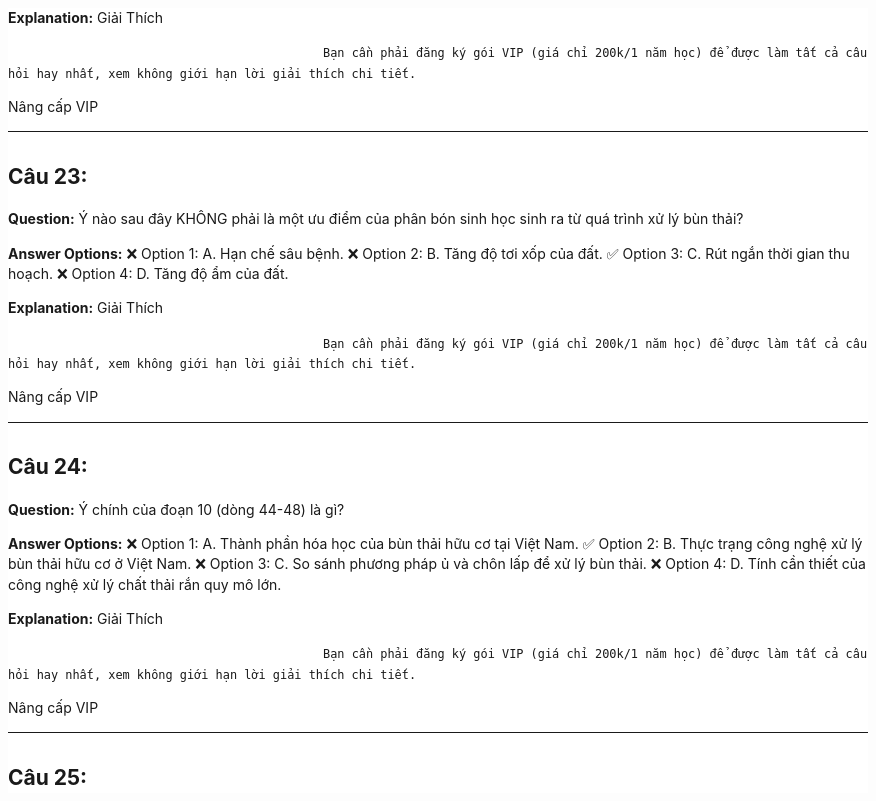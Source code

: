 **Explanation:** Giải Thích




                                                Bạn cần phải đăng ký gói VIP (giá chỉ 200k/1 năm học) để được làm tất cả câu hỏi hay nhất, xem không giới hạn lời giải thích chi tiết.
                                            

Nâng cấp VIP

---

## Câu 23:

**Question:** Ý nào sau đây KHÔNG phải là một ưu điểm của phân bón sinh học sinh ra từ quá trình xử lý bùn thải?

**Answer Options:**
❌ Option 1: A. Hạn chế sâu bệnh.
❌ Option 2: B. Tăng độ tơi xốp của đất.
✅ Option 3: C. Rút ngắn thời gian thu hoạch.
❌ Option 4: D. Tăng độ ẩm của đất.

**Explanation:** Giải Thích




                                                Bạn cần phải đăng ký gói VIP (giá chỉ 200k/1 năm học) để được làm tất cả câu hỏi hay nhất, xem không giới hạn lời giải thích chi tiết.
                                            

Nâng cấp VIP

---

## Câu 24:

**Question:** Ý chính của đoạn 10 (dòng 44-48) là gì?

**Answer Options:**
❌ Option 1: A. Thành phần hóa học của bùn thải hữu cơ tại Việt Nam.
✅ Option 2: B. Thực trạng công nghệ xử lý bùn thải hữu cơ ở Việt Nam.
❌ Option 3: C. So sánh phương pháp ủ và chôn lấp để xử lý bùn thải.
❌ Option 4: D. Tính cần thiết của công nghệ xử lý chất thải rắn quy mô lớn.

**Explanation:** Giải Thích




                                                Bạn cần phải đăng ký gói VIP (giá chỉ 200k/1 năm học) để được làm tất cả câu hỏi hay nhất, xem không giới hạn lời giải thích chi tiết.
                                            

Nâng cấp VIP

---

## Câu 25:
